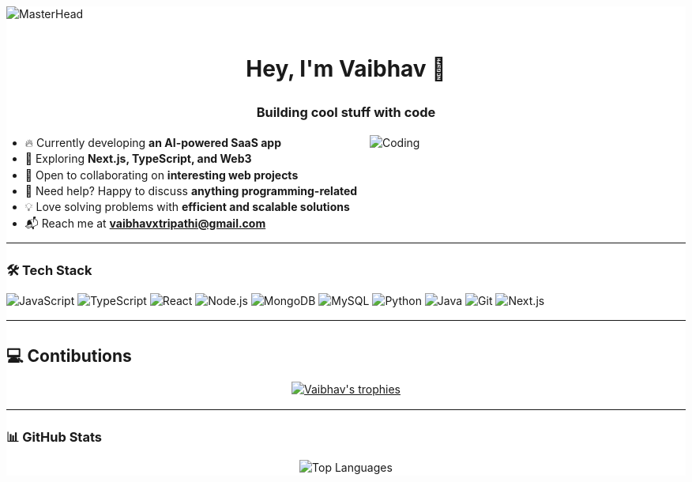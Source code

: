 <img src="https://github.com/Anmol-Baranwal/Cool-GIFs-For-GitHub/assets/74038190/d48893bd-0757-481c-8d7e-ba3e163feae7" alt="MasterHead" style="width:100%; height:auto;">

<h1 align="center">Hey, I'm Vaibhav 👋</h1>
<h3 align="center">Building cool stuff with code</h3>

<img align="right" alt="Coding" width="400" src="https://user-images.githubusercontent.com/74038190/229223263-cf2e4b07-2615-4f87-9c38-e37600f8381a.gif">

- 🔥 Currently developing **an AI-powered SaaS app**  
- 📖 Exploring **Next.js, TypeScript, and Web3**  
- 🤝 Open to collaborating on **interesting web projects**  
- 🚀 Need help? Happy to discuss **anything programming-related**  
- 💡 Love solving problems with **efficient and scalable solutions**  
- 📬 Reach me at **vaibhavxtripathi@gmail.com**  

---

### 🛠️ Tech Stack
<p align="left">
  <img src="https://raw.githubusercontent.com/devicons/devicon/master/icons/javascript/javascript-original.svg" alt="JavaScript" width="40" height="40"/>
  <img src="https://raw.githubusercontent.com/devicons/devicon/master/icons/typescript/typescript-original.svg" alt="TypeScript" width="40" height="40"/>
  <img src="https://raw.githubusercontent.com/devicons/devicon/master/icons/react/react-original-wordmark.svg" alt="React" width="40" height="40"/>
  <img src="https://raw.githubusercontent.com/devicons/devicon/master/icons/nodejs/nodejs-original-wordmark.svg" alt="Node.js" width="40" height="40"/>
  <img src="https://raw.githubusercontent.com/devicons/devicon/master/icons/mongodb/mongodb-original-wordmark.svg" alt="MongoDB" width="40" height="40"/>
  <img src="https://raw.githubusercontent.com/devicons/devicon/master/icons/mysql/mysql-original-wordmark.svg" alt="MySQL" width="40" height="40"/>
  <img src="https://raw.githubusercontent.com/devicons/devicon/master/icons/python/python-original.svg" alt="Python" width="40" height="40"/>
  <img src="https://raw.githubusercontent.com/devicons/devicon/master/icons/java/java-original.svg" alt="Java" width="40" height="40"/>
  <img src="https://raw.githubusercontent.com/devicons/devicon/master/icons/git/git-original.svg" alt="Git" width="40" height="40"/>
  <img src="https://raw.githubusercontent.com/devicons/devicon/master/icons/nextjs/nextjs-original-wordmark.svg" alt="Next.js" width="40" height="40"/>
</p>

---

## 💻 Contibutions  
<p align="center">
  <a href="https://github.com/ryo-ma/github-profile-trophy">
    <img src="[https://nirzak-streak-stats.vercel.app/?user=vaibhavxtripathi&theme=dark&hide_border=false](https://nirzak-streak-stats.vercel.app/?user=vaibhavxtripathi&theme=transparent&hide_border=true)" alt="Vaibhav's trophies"/>
  </a>
</p>

---

### 📊 GitHub Stats
<p align="center">
  <img src="[https://github-readme-stats.vercel.app/api/top-langs?username=vaibhavxtripathi&show_icons=true&locale=en&layout=compact](https://github-readme-stats.vercel.app/api/top-langs/?username=vaibhavxtripathi&theme=transparent&hide_border=true&include_all_commits=true&count_private=true&layout=compact)" alt="Top Languages" />
</p>
